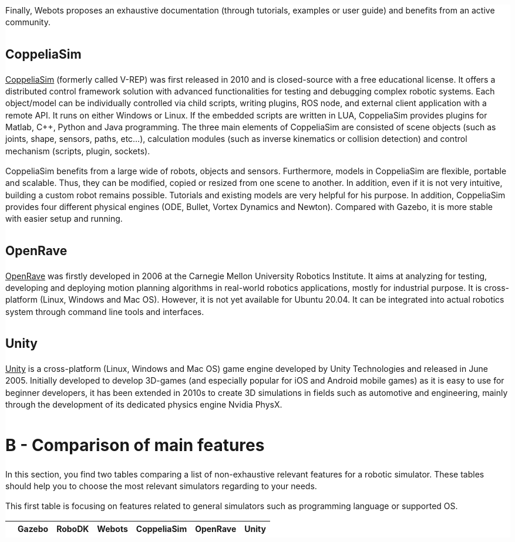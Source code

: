 Finally, Webots proposes an exhaustive documentation (through tutorials, examples or user guide) and benefits from an active community. 

## CoppeliaSim

[CoppeliaSim](https://www.coppeliarobotics.com/) (formerly called V-REP) was first released in 2010 and is closed-source with a free educational license. It offers a distributed control framework solution with advanced functionalities for testing and debugging complex robotic systems. Each object/model can be individually controlled via child scripts, writing plugins, ROS node, and external client application with a remote API. It runs on either Windows or Linux. If the embedded scripts are written in LUA, CoppeliaSim provides plugins for Matlab, C++, Python and Java programming. The three main elements of CoppeliaSim are consisted of scene objects (such as joints, shape, sensors, paths, etc…), calculation modules (such as inverse kinematics or collision detection) and control mechanism (scripts, plugin, sockets). 

CoppeliaSim benefits from a large wide of robots, objects and sensors. Furthermore, models in CoppeliaSim are flexible, portable and scalable. Thus, they can be modified, copied or resized from one scene to another. In addition, even if it is not very intuitive, building a custom robot remains possible. Tutorials and existing models are very helpful for his purpose. In addition, CoppeliaSim provides four different physical engines (ODE, Bullet, Vortex Dynamics and Newton). Compared with Gazebo, it is more stable with easier setup and running. 

## OpenRave

[OpenRave](http://openrave.org/) was firstly developed in 2006 at the Carnegie Mellon University Robotics Institute. It aims at analyzing for testing, developing and deploying motion planning algorithms in real-world robotics applications, mostly for industrial purpose. It is cross-platform (Linux, Windows and Mac OS). However, it is not yet available for Ubuntu 20.04. It can be integrated into actual robotics system through command line tools and interfaces.

## Unity

[Unity](https://unity.com/) is a cross-platform (Linux, Windows and Mac OS) game engine developed by Unity Technologies and released in June 2005. Initially developed to develop 3D-games (and especially popular for iOS and Android mobile games) as it is easy to use for beginner developers, it has been extended in 2010s to create 3D simulations in fields such as automotive and engineering, mainly through the development of its dedicated physics engine Nvidia PhysX. 

# B - Comparison of main features

In this section, you find two tables comparing a list of non-exhaustive relevant features for a robotic simulator. These tables should help you to choose the most relevant simulators regarding to your needs. 

This first table is focusing on features related to general simulators such as programming language or supported OS.

|                         	| Gazebo                           	| RoboDK                                                 	| Webots                                                                                             	| CoppeliaSim                                                             	| OpenRave                   	| Unity                                                               	|
|-------------------------	|----------------------------------	|--------------------------------------------------------	|----------------------------------------------------------------------------------------------------	|-------------------------------------------------------------------------	|----------------------------	|---------------------------------------------------------------------	|